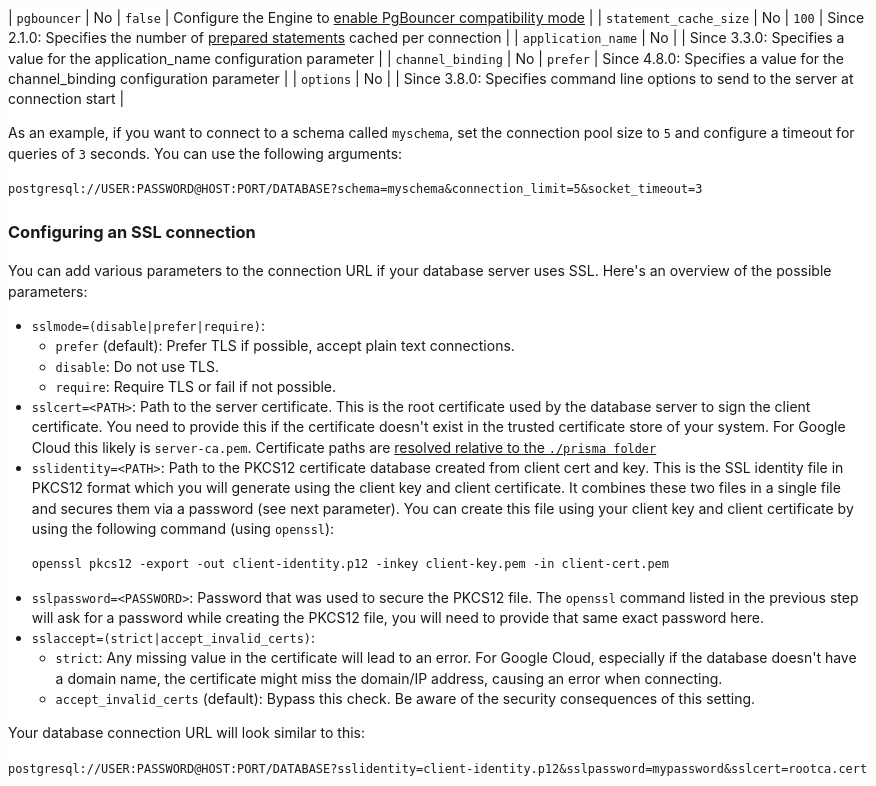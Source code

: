 | `pgbouncer`            | No       | `false`                | Configure the Engine to [enable PgBouncer compatibility mode](/orm/prisma-client/setup-and-configuration/databases-connections/pgbouncer)                                  |
| `statement_cache_size` | No       | `100`                  | Since 2.1.0: Specifies the number of [prepared statements](#prepared-statement-caching) cached per connection                                                              |
| `application_name`     | No       |                        | Since 3.3.0: Specifies a value for the application_name configuration parameter                                                                                            |
| `channel_binding`      | No       | `prefer`               | Since 4.8.0: Specifies a value for the channel_binding configuration parameter                                                                                             |
| `options`              | No       |                        | Since 3.8.0: Specifies command line options to send to the server at connection start                                                                                      |

As an example, if you want to connect to a schema called `myschema`, set the connection pool size to `5` and configure a timeout for queries of `3` seconds. You can use the following arguments:

```
postgresql://USER:PASSWORD@HOST:PORT/DATABASE?schema=myschema&connection_limit=5&socket_timeout=3
```

### Configuring an SSL connection

You can add various parameters to the connection URL if your database server uses SSL. Here's an overview of the possible parameters:

- `sslmode=(disable|prefer|require)`:
  - `prefer` (default): Prefer TLS if possible, accept plain text connections.
  - `disable`: Do not use TLS.
  - `require`: Require TLS or fail if not possible.
- `sslcert=<PATH>`: Path to the server certificate. This is the root certificate used by the database server to sign the client certificate. You need to provide this if the certificate doesn't exist in the trusted certificate store of your system. For Google Cloud this likely is `server-ca.pem`. Certificate paths are [resolved relative to the `./prisma folder`](/orm/prisma-schema/overview/data-sources#securing-database-connections)
- `sslidentity=<PATH>`: Path to the PKCS12 certificate database created from client cert and key. This is the SSL identity file in PKCS12 format which you will generate using the client key and client certificate. It combines these two files in a single file and secures them via a password (see next parameter). You can create this file using your client key and client certificate by using the following command (using `openssl`):
  ```
  openssl pkcs12 -export -out client-identity.p12 -inkey client-key.pem -in client-cert.pem
  ```
- `sslpassword=<PASSWORD>`: Password that was used to secure the PKCS12 file. The `openssl` command listed in the previous step will ask for a password while creating the PKCS12 file, you will need to provide that same exact password here.
- `sslaccept=(strict|accept_invalid_certs)`:
  - `strict`: Any missing value in the certificate will lead to an error. For Google Cloud, especially if the database doesn't have a domain name, the certificate might miss the domain/IP address, causing an error when connecting.
  - `accept_invalid_certs` (default): Bypass this check. Be aware of the security consequences of this setting.

Your database connection URL will look similar to this:

```
postgresql://USER:PASSWORD@HOST:PORT/DATABASE?sslidentity=client-identity.p12&sslpassword=mypassword&sslcert=rootca.cert
```

